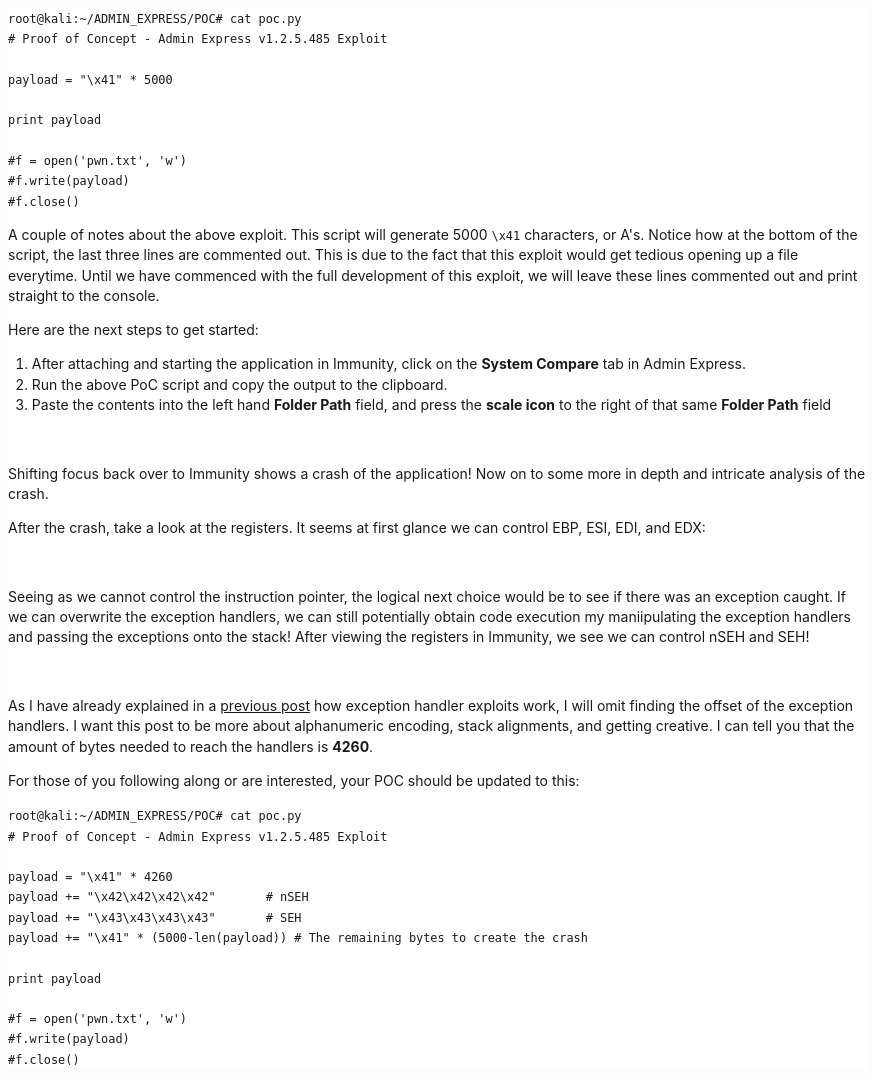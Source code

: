 ```console
root@kali:~/ADMIN_EXPRESS/POC# cat poc.py 
# Proof of Concept - Admin Express v1.2.5.485 Exploit

payload = "\x41" * 5000

print payload

#f = open('pwn.txt', 'w')
#f.write(payload)
#f.close()
```
A couple of notes about the above exploit. This script will generate 5000 `\x41` characters, or A's. Notice how at the bottom of the script, the last three lines are commented out. This is due to the fact that this exploit would get tedious opening up a file everytime. Until we have commenced with the full development of this exploit, we will leave these lines commented out and print straight to the console.


Here are the next steps to get started:
1. After attaching and starting the application in Immunity, click on the __System Compare__  tab in Admin Express.
2. Run the above PoC script and copy the output to the clipboard.
3. Paste the contents into the left hand __Folder Path__ field, and press the __scale icon__ to the right of that same __Folder Path__ field

<img src="{{ site.url }}{{ site.baseurl }}/images/1.png" alt="">

Shifting focus back over to Immunity shows a crash of the application! Now on to some more in depth and intricate analysis of the crash.

After the crash, take a look at the registers. It seems at first glance we can control EBP, ESI, EDI, and EDX:

<img src="{{ site.url }}{{ site.baseurl }}/images/2.png" alt="">

Seeing as we cannot control the instruction pointer, the logical next choice would be to see if there was an exception caught. If we can overwrite the exception handlers, we can still potentially obtain code execution my maniipulating the exception handlers and passing the exceptions onto the stack! After viewing the registers in Immunity, we see we can control nSEH and SEH!

<img src="{{ site.url }}{{ site.baseurl }}/images/3.png" alt="">

As I have already explained in a [previous post](https://connormcgarr.github.io/Exception-Handlers-and-Egg-Hunters/) how exception handler exploits work, I will omit finding the offset of the exception handlers. I want this post to be more about alphanumeric encoding, stack alignments, and getting creative. I can tell you that the amount of bytes needed to reach the handlers is __4260__.

For those of you following along or are interested, your POC should be updated to this:

```console
root@kali:~/ADMIN_EXPRESS/POC# cat poc.py 
# Proof of Concept - Admin Express v1.2.5.485 Exploit

payload = "\x41" * 4260
payload += "\x42\x42\x42\x42" 		# nSEH
payload += "\x43\x43\x43\x43"		# SEH
payload += "\x41" * (5000-len(payload))	# The remaining bytes to create the crash

print payload

#f = open('pwn.txt', 'w')
#f.write(payload)
#f.close()
```
